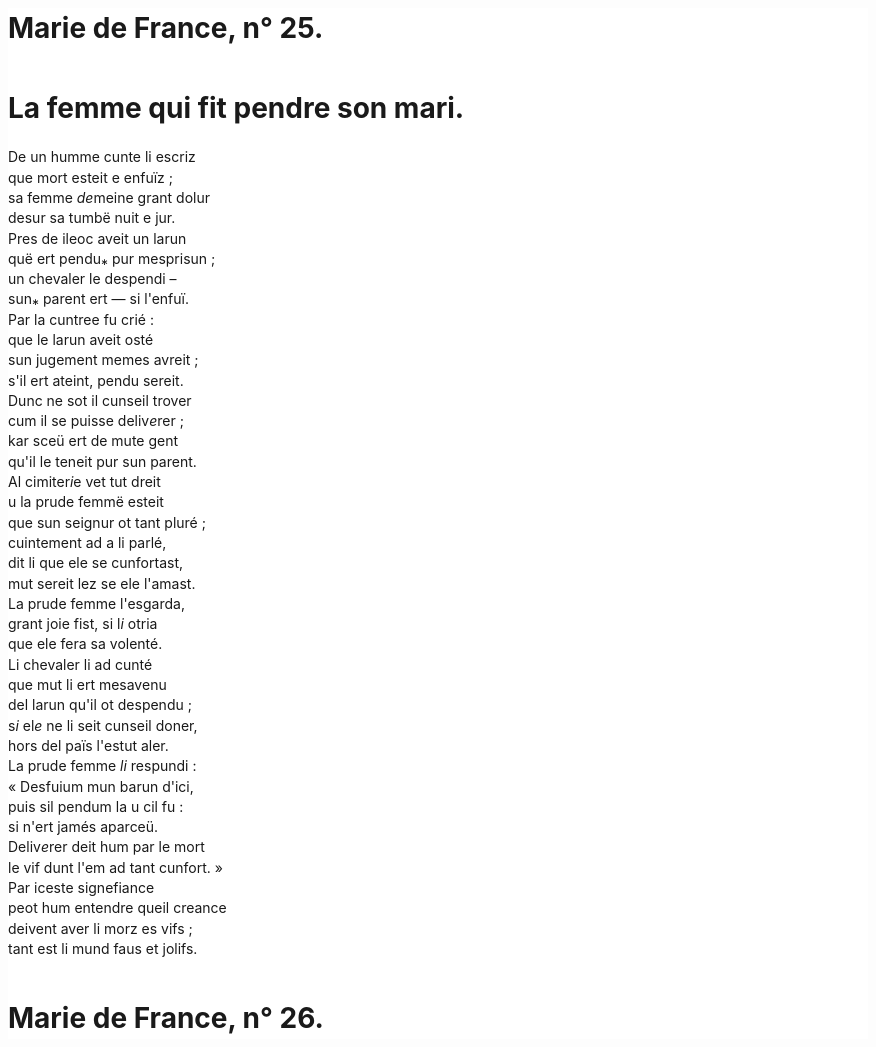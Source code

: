 
# Marie de France, n° 25. 


# La femme qui fit pendre son mari.
De un humme cunte li escriz  
que mort esteit e enfuïz ;  
sa femme *de*meine grant dolur  
desur sa tumbë nuit e jur.  
Pres de ileoc aveit un larun  
quë ert pendu⁎ pur mesprisun ;  
un chevaler le despendi –  
sun⁎ parent ert — si l'enfuï.  
Par la cuntree fu crié :  
que le larun aveit osté  
sun jugement memes avreit ;  
s'il ert ateint, pendu sereit.  
Dunc ne sot il cunseil trover  
cum il se puisse deliv*e*rer ;  
kar sceü ert de mute gent  
qu'il le teneit pur sun parent.  
Al cimiter*i*e vet tut dreit  
u la prude femmë esteit  
que sun seignur ot tant pluré ;  
cuintement ad a li parlé,  
dit li que ele se cunfortast,  
mut sereit lez se ele l'amast.  
La prude femme l'esgarda,  
grant joie fist, si l*i* otria  
que ele fera sa volenté.  
Li chevaler li ad cunté  
que mut li ert mesavenu  
del larun qu'il ot despendu ;  
s*i* el*e* ne li seit cunseil doner,  
hors del païs l'estut aler.  
La prude femme *li* respundi :  
« Desfuium mun barun d'ici,  
puis sil pendum la u cil fu :  
si n'ert jamés aparceü.  
Deliv*e*rer deit hum par le mort  
le vif dunt l'em ad tant cunfort. »  
Par iceste signefiance  
peot hum entendre queil creance  
deivent aver li morz es vifs ;  
tant est li mund faus et jolifs.  


# Marie de France, n° 26. 
